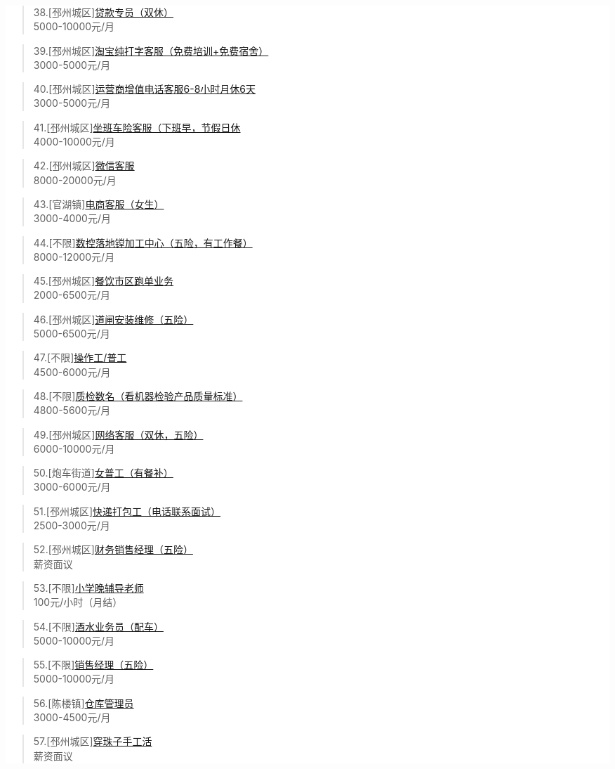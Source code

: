 >38.[邳州城区][贷款专员（双休）](https://www.pizhouzhipin.com/job/22992)<br>
>5000-10000元/月

>39.[邳州城区][淘宝纯打字客服（免费培训+免费宿舍）](https://www.pizhouzhipin.com/job/36825)<br>
>3000-5000元/月

>40.[邳州城区][运营商增值电话客服6-8小时月休6天](https://www.pizhouzhipin.com/job/38582)<br>
>3000-5000元/月

>41.[邳州城区][坐班车险客服（下班早，节假日休](https://www.pizhouzhipin.com/job/30881)<br>
>4000-10000元/月

>42.[邳州城区][微信客服](https://www.pizhouzhipin.com/job/38351)<br>
>8000-20000元/月

>43.[官湖镇][电商客服（女生）](https://www.pizhouzhipin.com/job/38435)<br>
>3000-4000元/月

>44.[不限][数控落地镗加工中心（五险，有工作餐）](https://www.pizhouzhipin.com/job/33637)<br>
>8000-12000元/月

>45.[邳州城区][餐饮市区跑单业务](https://www.pizhouzhipin.com/job/38578)<br>
>2000-6500元/月

>46.[邳州城区][道闸安装维修（五险）](https://www.pizhouzhipin.com/job/36222)<br>
>5000-6500元/月

>47.[不限][操作工/普工](https://www.pizhouzhipin.com/job/2368)<br>
>4500-6000元/月

>48.[不限][质检数名（看机器检验产品质量标准）](https://www.pizhouzhipin.com/job/30855)<br>
>4800-5600元/月

>49.[邳州城区][网络客服（双休，五险）](https://www.pizhouzhipin.com/job/27736)<br>
>6000-10000元/月

>50.[炮车街道][女普工（有餐补）](https://www.pizhouzhipin.com/job/35718)<br>
>3000-6000元/月

>51.[邳州城区][快递打包工（电话联系面试）](https://www.pizhouzhipin.com/job/37017)<br>
>2500-3000元/月

>52.[邳州城区][财务销售经理（五险）](https://www.pizhouzhipin.com/job/37754)<br>
>薪资面议

>53.[不限][小学晚辅导老师](https://www.pizhouzhipin.com/job/36847)<br>
>100元/小时（月结）

>54.[不限][酒水业务员（配车）](https://www.pizhouzhipin.com/job/31714)<br>
>5000-10000元/月

>55.[不限][销售经理（五险）](https://www.pizhouzhipin.com/job/37755)<br>
>5000-10000元/月

>56.[陈楼镇][仓库管理员](https://www.pizhouzhipin.com/job/38630)<br>
>3000-4500元/月

>57.[邳州城区][穿珠子手工活](https://www.pizhouzhipin.com/job/37462)<br>
>薪资面议
